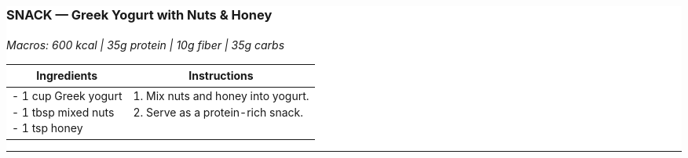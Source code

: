 
### SNACK — Greek Yogurt with Nuts & Honey  
*Macros: 600 kcal | 35g protein | 10g fiber | 35g carbs*

| Ingredients                                               | Instructions                                               |
|----------------------------------------------------------|------------------------------------------------------------|
| - 1 cup Greek yogurt<br>- 1 tbsp mixed nuts<br>- 1 tsp honey | 1. Mix nuts and honey into yogurt.<br>2. Serve as a protein-rich snack. |

---
